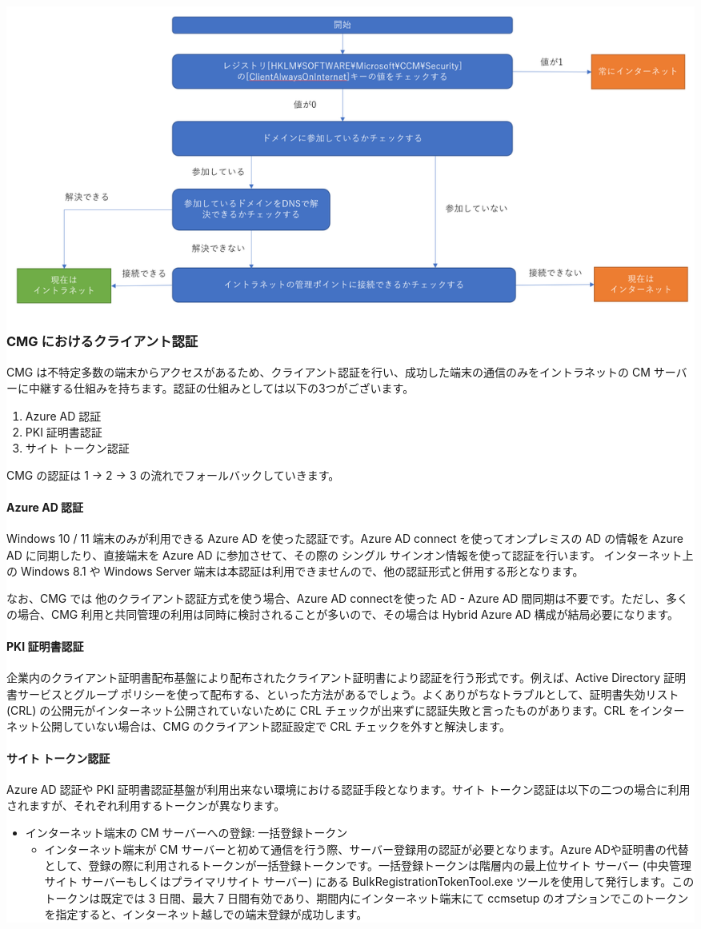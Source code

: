 ![](./20220328_01/20220328_01_01.png)

### CMG におけるクライアント認証

CMG は不特定多数の端末からアクセスがあるため、クライアント認証を行い、成功した端末の通信のみをイントラネットの CM サーバーに中継する仕組みを持ちます。認証の仕組みとしては以下の3つがございます。

1. Azure AD 認証
2. PKI 証明書認証
3. サイト トークン認証

CMG の認証は 1 -> 2 -> 3 の流れでフォールバックしていきます。　　

#### Azure AD 認証

Windows 10 / 11 端末のみが利用できる Azure AD を使った認証です。Azure AD connect を使ってオンプレミスの AD の情報を Azure AD に同期したり、直接端末を Azure AD に参加させて、その際の シングル サインオン情報を使って認証を行います。 インターネット上の Windows 8.1 や Windows Server 端末は本認証は利用できませんので、他の認証形式と併用する形となります。

なお、CMG では 他のクライアント認証方式を使う場合、Azure AD connectを使った AD - Azure AD 間同期は不要です。ただし、多くの場合、CMG 利用と共同管理の利用は同時に検討されることが多いので、その場合は Hybrid Azure AD 構成が結局必要になります。

#### PKI 証明書認証

企業内のクライアント証明書配布基盤により配布されたクライアント証明書により認証を行う形式です。例えば、Active Directory 証明書サービスとグループ ポリシーを使って配布する、といった方法があるでしょう。よくありがちなトラブルとして、証明書失効リスト (CRL) の公開元がインターネット公開されていないために CRL チェックが出来ずに認証失敗と言ったものがあります。CRL をインターネット公開していない場合は、CMG のクライアント認証設定で CRL チェックを外すと解決します。

#### サイト トークン認証

Azure AD 認証や PKI 証明書認証基盤が利用出来ない環境における認証手段となります。サイト トークン認証は以下の二つの場合に利用されますが、それぞれ利用するトークンが異なります。

- インターネット端末の CM サーバーへの登録: 一括登録トークン
  - インターネット端末が CM サーバーと初めて通信を行う際、サーバー登録用の認証が必要となります。Azure ADや証明書の代替として、登録の際に利用されるトークンが一括登録トークンです。一括登録トークンは階層内の最上位サイト サーバー (中央管理サイト サーバーもしくはプライマリサイト サーバー) にある  BulkRegistrationTokenTool.exe ツールを使用して発行します。このトークンは既定では 3 日間、最大 7 日間有効であり、期間内にインターネット端末にて ccmsetup のオプションでこのトークンを指定すると、インターネット越しでの端末登録が成功します。  
